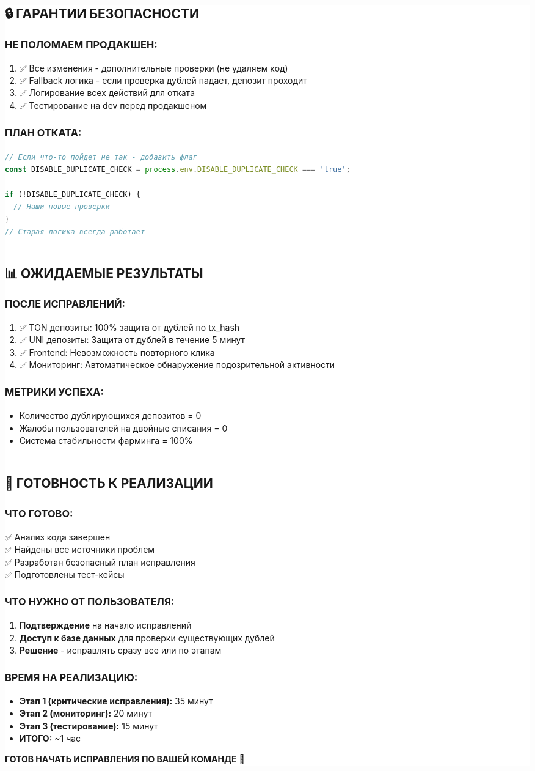 
## 🔒 ГАРАНТИИ БЕЗОПАСНОСТИ

### **НЕ ПОЛОМАЕМ ПРОДАКШЕН:**
1. ✅ Все изменения - дополнительные проверки (не удаляем код)
2. ✅ Fallback логика - если проверка дублей падает, депозит проходит
3. ✅ Логирование всех действий для отката
4. ✅ Тестирование на dev перед продакшеном

### **ПЛАН ОТКАТА:**
```typescript
// Если что-то пойдет не так - добавить флаг
const DISABLE_DUPLICATE_CHECK = process.env.DISABLE_DUPLICATE_CHECK === 'true';

if (!DISABLE_DUPLICATE_CHECK) {
  // Наши новые проверки
}
// Старая логика всегда работает
```

---

## 📊 ОЖИДАЕМЫЕ РЕЗУЛЬТАТЫ

### **ПОСЛЕ ИСПРАВЛЕНИЙ:**
1. ✅ TON депозиты: 100% защита от дублей по tx_hash
2. ✅ UNI депозиты: Защита от дублей в течение 5 минут  
3. ✅ Frontend: Невозможность повторного клика
4. ✅ Мониторинг: Автоматическое обнаружение подозрительной активности

### **МЕТРИКИ УСПЕХА:**
- Количество дублирующихся депозитов = 0
- Жалобы пользователей на двойные списания = 0  
- Система стабильности фарминга = 100%

---

## 🎯 ГОТОВНОСТЬ К РЕАЛИЗАЦИИ

### **ЧТО ГОТОВО:**
✅ Анализ кода завершен  
✅ Найдены все источники проблем  
✅ Разработан безопасный план исправления  
✅ Подготовлены тест-кейсы  

### **ЧТО НУЖНО ОТ ПОЛЬЗОВАТЕЛЯ:**
1. **Подтверждение** на начало исправлений
2. **Доступ к базе данных** для проверки существующих дублей  
3. **Решение** - исправлять сразу все или по этапам

### **ВРЕМЯ НА РЕАЛИЗАЦИЮ:**
- **Этап 1 (критические исправления):** 35 минут
- **Этап 2 (мониторинг):** 20 минут  
- **Этап 3 (тестирование):** 15 минут
- **ИТОГО:** ~1 час

**ГОТОВ НАЧАТЬ ИСПРАВЛЕНИЯ ПО ВАШЕЙ КОМАНДЕ** 🚀